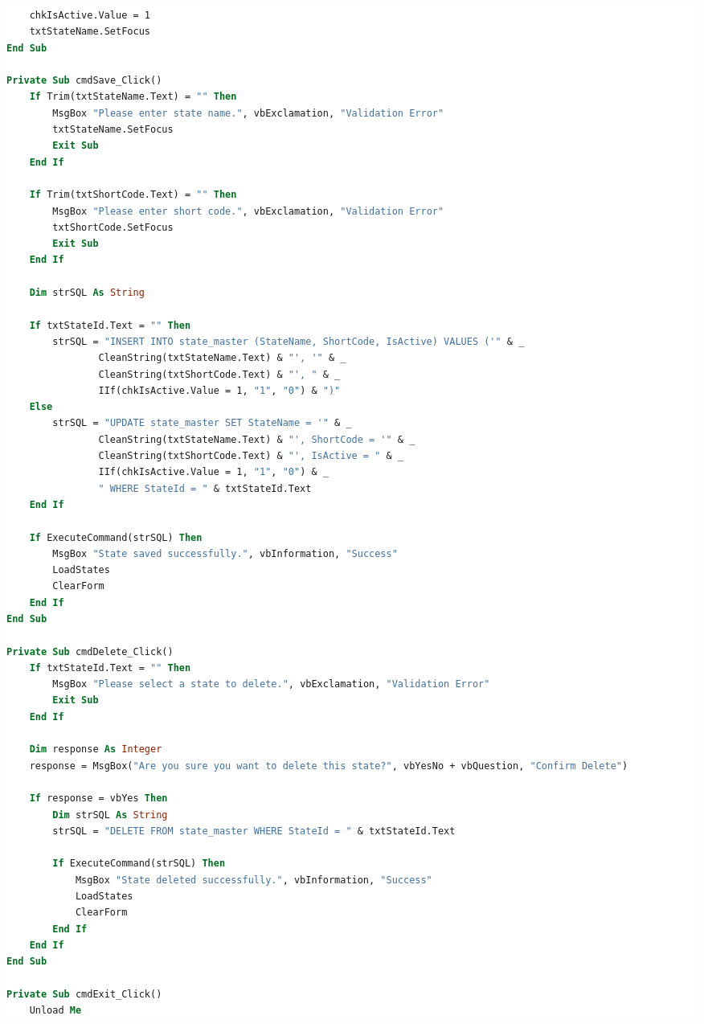 ```vb
    chkIsActive.Value = 1
    txtStateName.SetFocus
End Sub

Private Sub cmdSave_Click()
    If Trim(txtStateName.Text) = "" Then
        MsgBox "Please enter state name.", vbExclamation, "Validation Error"
        txtStateName.SetFocus
        Exit Sub
    End If
    
    If Trim(txtShortCode.Text) = "" Then
        MsgBox "Please enter short code.", vbExclamation, "Validation Error"
        txtShortCode.SetFocus
        Exit Sub
    End If
    
    Dim strSQL As String
    
    If txtStateId.Text = "" Then
        strSQL = "INSERT INTO state_master (StateName, ShortCode, IsActive) VALUES ('" & _
                CleanString(txtStateName.Text) & "', '" & _
                CleanString(txtShortCode.Text) & "', " & _
                IIf(chkIsActive.Value = 1, "1", "0") & ")"
    Else
        strSQL = "UPDATE state_master SET StateName = '" & _
                CleanString(txtStateName.Text) & "', ShortCode = '" & _
                CleanString(txtShortCode.Text) & "', IsActive = " & _
                IIf(chkIsActive.Value = 1, "1", "0") & _
                " WHERE StateId = " & txtStateId.Text
    End If
    
    If ExecuteCommand(strSQL) Then
        MsgBox "State saved successfully.", vbInformation, "Success"
        LoadStates
        ClearForm
    End If
End Sub

Private Sub cmdDelete_Click()
    If txtStateId.Text = "" Then
        MsgBox "Please select a state to delete.", vbExclamation, "Validation Error"
        Exit Sub
    End If
    
    Dim response As Integer
    response = MsgBox("Are you sure you want to delete this state?", vbYesNo + vbQuestion, "Confirm Delete")
    
    If response = vbYes Then
        Dim strSQL As String
        strSQL = "DELETE FROM state_master WHERE StateId = " & txtStateId.Text
        
        If ExecuteCommand(strSQL) Then
            MsgBox "State deleted successfully.", vbInformation, "Success"
            LoadStates
            ClearForm
        End If
    End If
End Sub

Private Sub cmdExit_Click()
    Unload Me
```